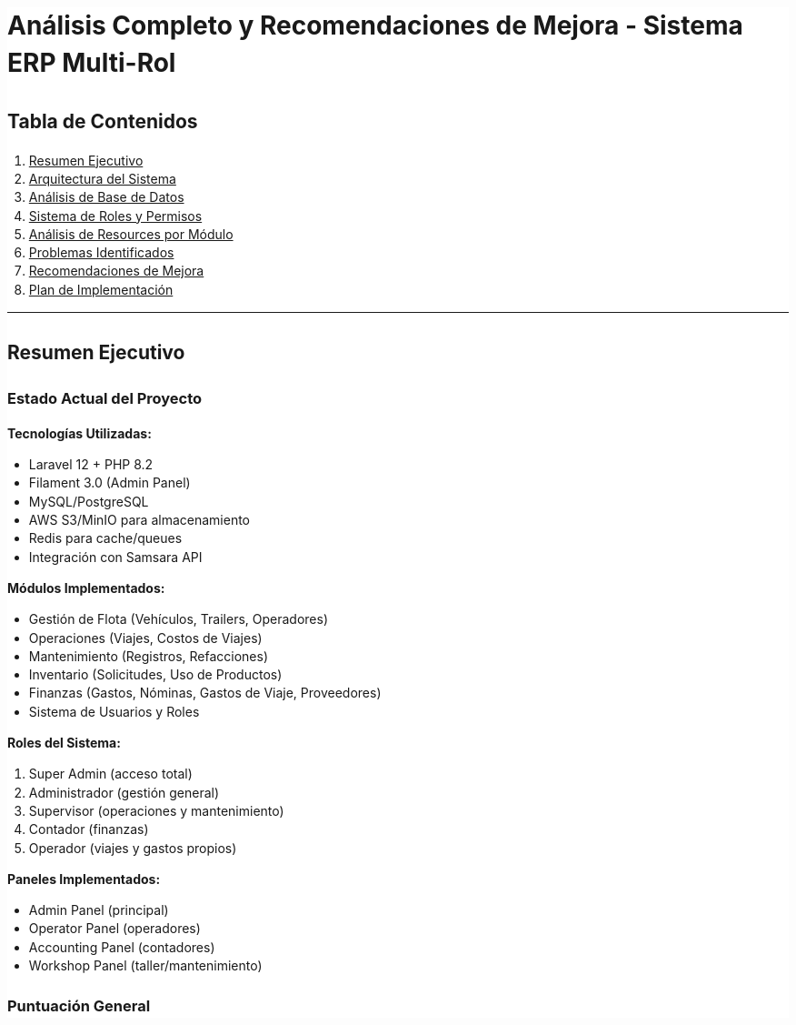 # Análisis Completo y Recomendaciones de Mejora - Sistema ERP Multi-Rol

## Tabla de Contenidos
1. [Resumen Ejecutivo](#resumen-ejecutivo)
2. [Arquitectura del Sistema](#arquitectura-del-sistema)
3. [Análisis de Base de Datos](#análisis-de-base-de-datos)
4. [Sistema de Roles y Permisos](#sistema-de-roles-y-permisos)
5. [Análisis de Resources por Módulo](#análisis-de-resources-por-módulo)
6. [Problemas Identificados](#problemas-identificados)
7. [Recomendaciones de Mejora](#recomendaciones-de-mejora)
8. [Plan de Implementación](#plan-de-implementación)

---

## Resumen Ejecutivo

### Estado Actual del Proyecto

**Tecnologías Utilizadas:**
- Laravel 12 + PHP 8.2
- Filament 3.0 (Admin Panel)
- MySQL/PostgreSQL
- AWS S3/MinIO para almacenamiento
- Redis para cache/queues
- Integración con Samsara API

**Módulos Implementados:**
- Gestión de Flota (Vehículos, Trailers, Operadores)
- Operaciones (Viajes, Costos de Viajes)
- Mantenimiento (Registros, Refacciones)
- Inventario (Solicitudes, Uso de Productos)
- Finanzas (Gastos, Nóminas, Gastos de Viaje, Proveedores)
- Sistema de Usuarios y Roles

**Roles del Sistema:**
1. Super Admin (acceso total)
2. Administrador (gestión general)
3. Supervisor (operaciones y mantenimiento)
4. Contador (finanzas)
5. Operador (viajes y gastos propios)

**Paneles Implementados:**
- Admin Panel (principal)
- Operator Panel (operadores)
- Accounting Panel (contadores)
- Workshop Panel (taller/mantenimiento)

### Puntuación General
